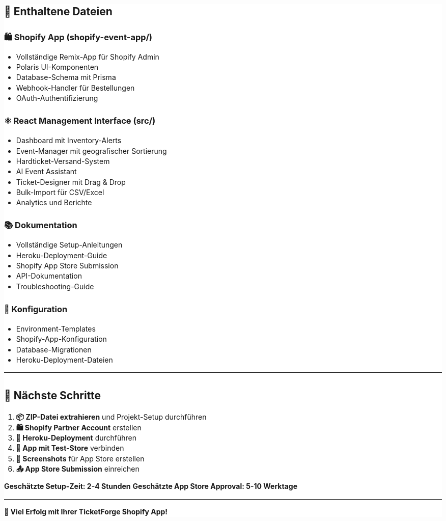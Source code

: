 ## 📁 Enthaltene Dateien

### 🛍️ Shopify App (shopify-event-app/)
- Vollständige Remix-App für Shopify Admin
- Polaris UI-Komponenten
- Database-Schema mit Prisma
- Webhook-Handler für Bestellungen
- OAuth-Authentifizierung

### ⚛️ React Management Interface (src/)
- Dashboard mit Inventory-Alerts
- Event-Manager mit geografischer Sortierung
- Hardticket-Versand-System
- AI Event Assistant
- Ticket-Designer mit Drag & Drop
- Bulk-Import für CSV/Excel
- Analytics und Berichte

### 📚 Dokumentation
- Vollständige Setup-Anleitungen
- Heroku-Deployment-Guide
- Shopify App Store Submission
- API-Dokumentation
- Troubleshooting-Guide

### 🔧 Konfiguration
- Environment-Templates
- Shopify-App-Konfiguration
- Database-Migrationen
- Heroku-Deployment-Dateien

---

## 🎯 Nächste Schritte

1. **📦 ZIP-Datei extrahieren** und Projekt-Setup durchführen
2. **🛍️ Shopify Partner Account** erstellen
3. **🚀 Heroku-Deployment** durchführen
4. **🧪 App mit Test-Store** verbinden
5. **📸 Screenshots** für App Store erstellen
6. **📤 App Store Submission** einreichen

**Geschätzte Setup-Zeit: 2-4 Stunden**
**Geschätzte App Store Approval: 5-10 Werktage**

---

**🎉 Viel Erfolg mit Ihrer TicketForge Shopify App!**